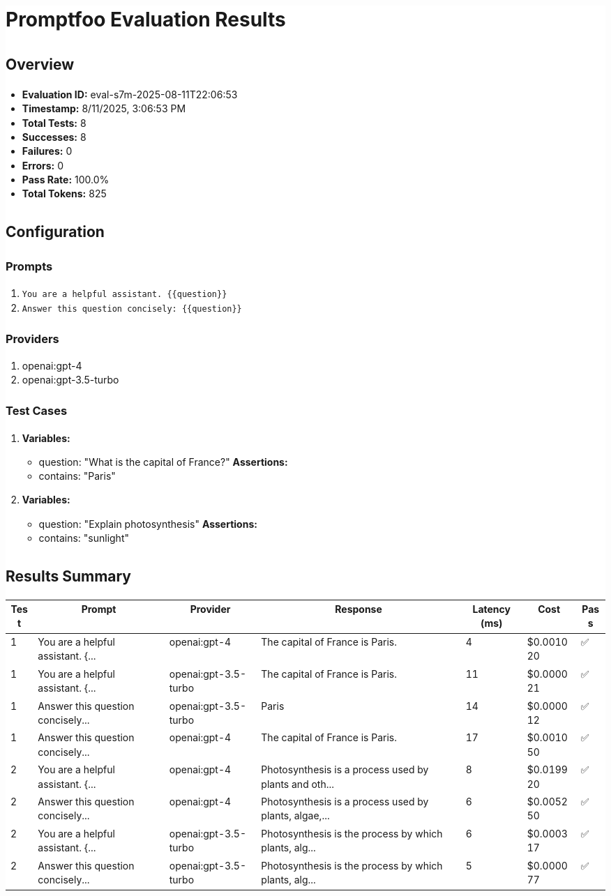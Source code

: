 # Promptfoo Evaluation Results

## Overview
- **Evaluation ID:** eval-s7m-2025-08-11T22:06:53
- **Timestamp:** 8/11/2025, 3:06:53 PM
- **Total Tests:** 8
- **Successes:** 8
- **Failures:** 0
- **Errors:** 0
- **Pass Rate:** 100.0%
- **Total Tokens:** 825

## Configuration

### Prompts
1. `You are a helpful assistant. {{question}}`
2. `Answer this question concisely: {{question}}`

### Providers
1. openai:gpt-4
2. openai:gpt-3.5-turbo

### Test Cases
1. **Variables:** 
   - question: "What is the capital of France?"
   **Assertions:**
   - contains: "Paris"

2. **Variables:** 
   - question: "Explain photosynthesis"
   **Assertions:**
   - contains: "sunlight"

## Results Summary

| Test | Prompt | Provider | Response | Latency (ms) | Cost | Pass |
|------|---------|----------|----------|-------------|------|------|
| 1 | You are a helpful assistant. {... | openai:gpt-4 | The capital of France is Paris. | 4 | $0.001020 | ✅ |
| 1 | You are a helpful assistant. {... | openai:gpt-3.5-turbo | The capital of France is Paris. | 11 | $0.000021 | ✅ |
| 1 | Answer this question concisely... | openai:gpt-3.5-turbo | Paris | 14 | $0.000012 | ✅ |
| 1 | Answer this question concisely... | openai:gpt-4 | The capital of France is Paris. | 17 | $0.001050 | ✅ |
| 2 | You are a helpful assistant. {... | openai:gpt-4 | Photosynthesis is a process used by plants and oth... | 8 | $0.019920 | ✅ |
| 2 | Answer this question concisely... | openai:gpt-4 | Photosynthesis is a process used by plants, algae,... | 6 | $0.005250 | ✅ |
| 2 | You are a helpful assistant. {... | openai:gpt-3.5-turbo | Photosynthesis is the process by which plants, alg... | 6 | $0.000317 | ✅ |
| 2 | Answer this question concisely... | openai:gpt-3.5-turbo | Photosynthesis is the process by which plants, alg... | 5 | $0.000077 | ✅ |
